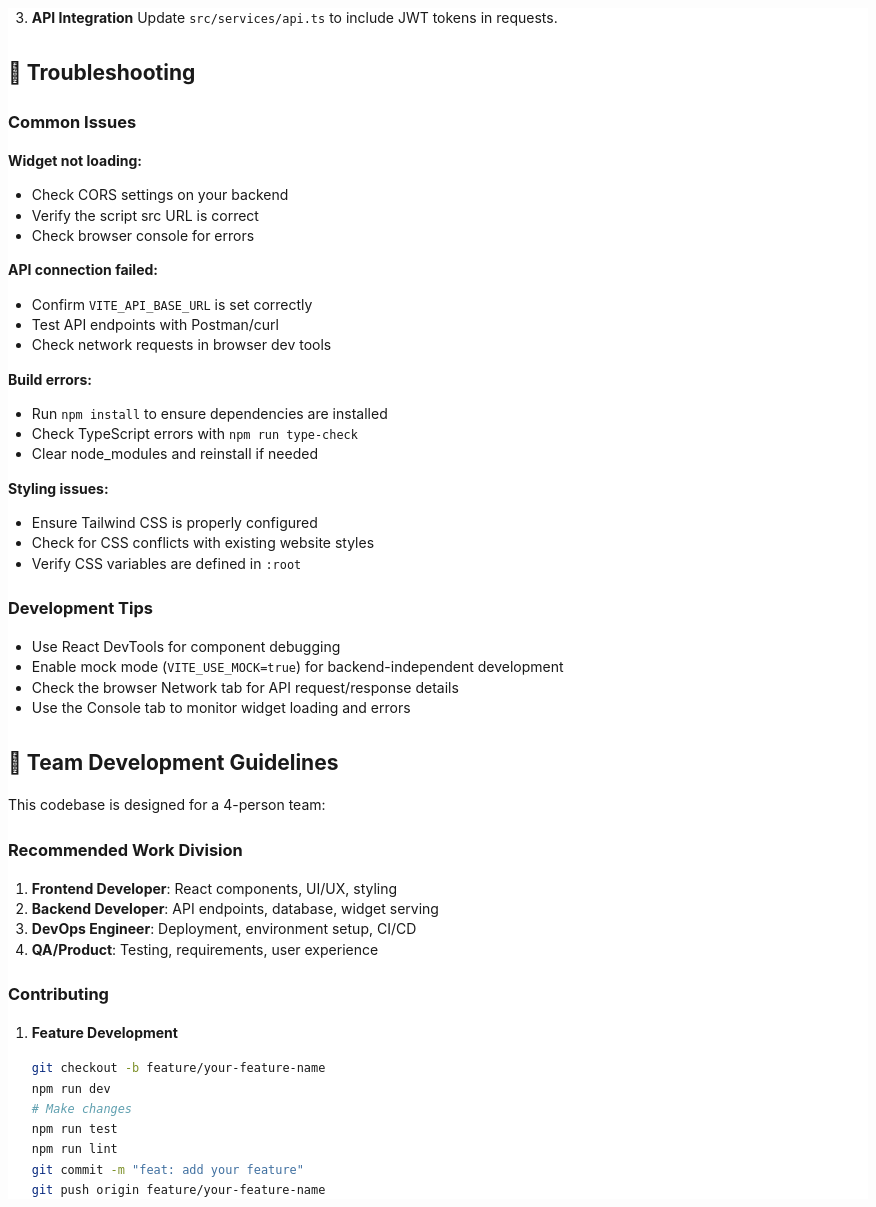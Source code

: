3. **API Integration**
   Update `src/services/api.ts` to include JWT tokens in requests.

## 🐛 Troubleshooting

### Common Issues

**Widget not loading:**
- Check CORS settings on your backend
- Verify the script src URL is correct
- Check browser console for errors

**API connection failed:**
- Confirm `VITE_API_BASE_URL` is set correctly
- Test API endpoints with Postman/curl
- Check network requests in browser dev tools

**Build errors:**
- Run `npm install` to ensure dependencies are installed
- Check TypeScript errors with `npm run type-check`
- Clear node_modules and reinstall if needed

**Styling issues:**
- Ensure Tailwind CSS is properly configured
- Check for CSS conflicts with existing website styles
- Verify CSS variables are defined in `:root`

### Development Tips

- Use React DevTools for component debugging
- Enable mock mode (`VITE_USE_MOCK=true`) for backend-independent development
- Check the browser Network tab for API request/response details
- Use the Console tab to monitor widget loading and errors

## 👥 Team Development Guidelines

This codebase is designed for a 4-person team:

### Recommended Work Division

1. **Frontend Developer**: React components, UI/UX, styling
2. **Backend Developer**: API endpoints, database, widget serving
3. **DevOps Engineer**: Deployment, environment setup, CI/CD
4. **QA/Product**: Testing, requirements, user experience

### Contributing

1. **Feature Development**
   ```bash
   git checkout -b feature/your-feature-name
   npm run dev
   # Make changes
   npm run test
   npm run lint
   git commit -m "feat: add your feature"
   git push origin feature/your-feature-name
   ```

